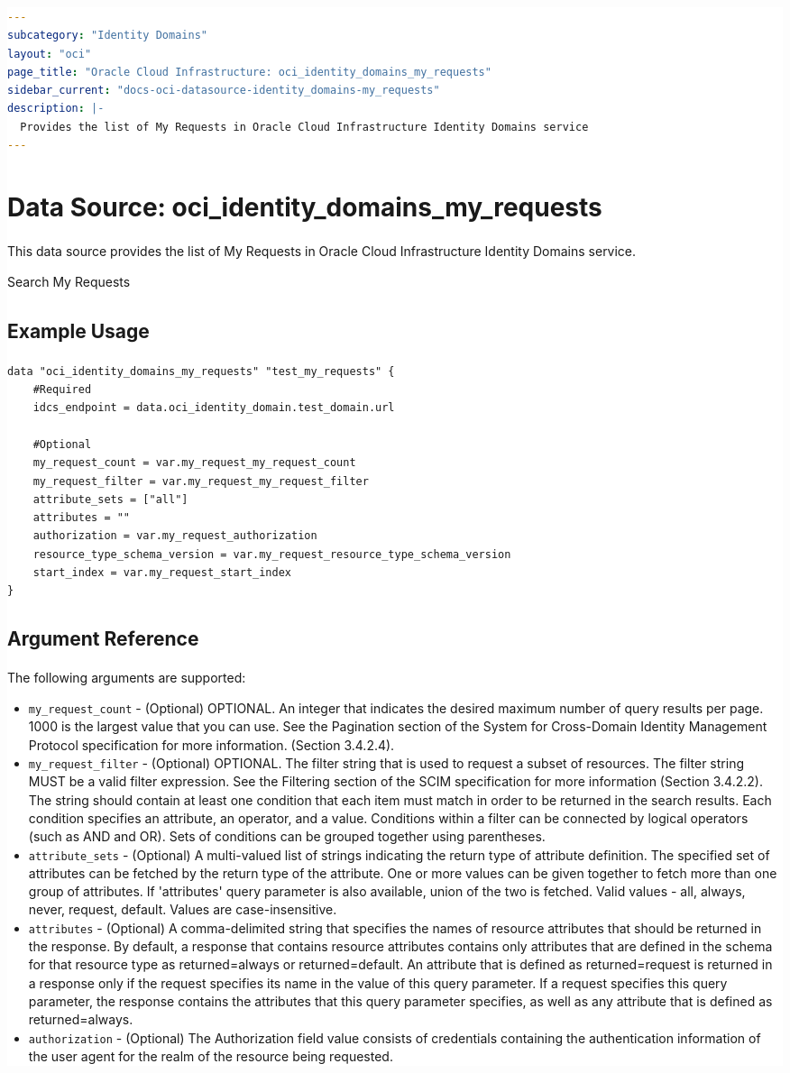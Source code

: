 ```yaml
---
subcategory: "Identity Domains"
layout: "oci"
page_title: "Oracle Cloud Infrastructure: oci_identity_domains_my_requests"
sidebar_current: "docs-oci-datasource-identity_domains-my_requests"
description: |-
  Provides the list of My Requests in Oracle Cloud Infrastructure Identity Domains service
---
```


# Data Source: oci_identity_domains_my_requests
This data source provides the list of My Requests in Oracle Cloud Infrastructure Identity Domains service.

Search My Requests

## Example Usage

```hcl
data "oci_identity_domains_my_requests" "test_my_requests" {
	#Required
	idcs_endpoint = data.oci_identity_domain.test_domain.url

	#Optional
	my_request_count = var.my_request_my_request_count
	my_request_filter = var.my_request_my_request_filter
	attribute_sets = ["all"]
	attributes = ""
	authorization = var.my_request_authorization
	resource_type_schema_version = var.my_request_resource_type_schema_version
	start_index = var.my_request_start_index
}
```

## Argument Reference

The following arguments are supported:

* `my_request_count` - (Optional) OPTIONAL. An integer that indicates the desired maximum number of query results per page. 1000 is the largest value that you can use. See the Pagination section of the System for Cross-Domain Identity Management Protocol specification for more information. (Section 3.4.2.4).
* `my_request_filter` - (Optional) OPTIONAL. The filter string that is used to request a subset of resources. The filter string MUST be a valid filter expression. See the Filtering section of the SCIM specification for more information (Section 3.4.2.2). The string should contain at least one condition that each item must match in order to be returned in the search results. Each condition specifies an attribute, an operator, and a value. Conditions within a filter can be connected by logical operators (such as AND and OR). Sets of conditions can be grouped together using parentheses.
* `attribute_sets` - (Optional) A multi-valued list of strings indicating the return type of attribute definition. The specified set of attributes can be fetched by the return type of the attribute. One or more values can be given together to fetch more than one group of attributes. If 'attributes' query parameter is also available, union of the two is fetched. Valid values - all, always, never, request, default. Values are case-insensitive.
* `attributes` - (Optional) A comma-delimited string that specifies the names of resource attributes that should be returned in the response. By default, a response that contains resource attributes contains only attributes that are defined in the schema for that resource type as returned=always or returned=default. An attribute that is defined as returned=request is returned in a response only if the request specifies its name in the value of this query parameter. If a request specifies this query parameter, the response contains the attributes that this query parameter specifies, as well as any attribute that is defined as returned=always.
* `authorization` - (Optional) The Authorization field value consists of credentials containing the authentication information of the user agent for the realm of the resource being requested.